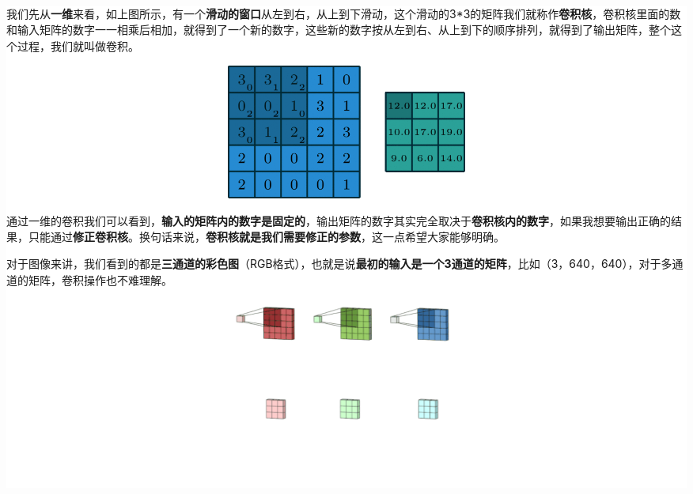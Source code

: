 我们先从**一维**来看，如上图所示，有一个**滑动的窗口**从左到右，从上到下滑动，这个滑动的3*3的矩阵我们就称作**卷积核**，卷积核里面的数和输入矩阵的数字一一相乘后相加，就得到了一个新的数字，这些新的数字按从左到右、从上到下的顺序排列，就得到了输出矩阵，整个这个过程，我们就叫做卷积。



<div align="center">
<img src="images/2.gif" width="300">
</div>

通过一维的卷积我们可以看到，**输入的矩阵内的数字是固定的**，输出矩阵的数字其实完全取决于**卷积核内的数字**，如果我想要输出正确的结果，只能通过**修正卷积核**。换句话来说，**卷积核就是我们需要修正的参数**，这一点希望大家能够明确。



对于图像来讲，我们看到的都是**三通道的彩色图**（RGB格式），也就是说**最初的输入是一个3通道的矩阵**，比如（3，640，640），对于多通道的矩阵，卷积操作也不难理解。

<div align="center">
<img src="images/3.gif" width="300">
</div>

<div align="center">
<img src="images/4.gif" width="300">
</div>
